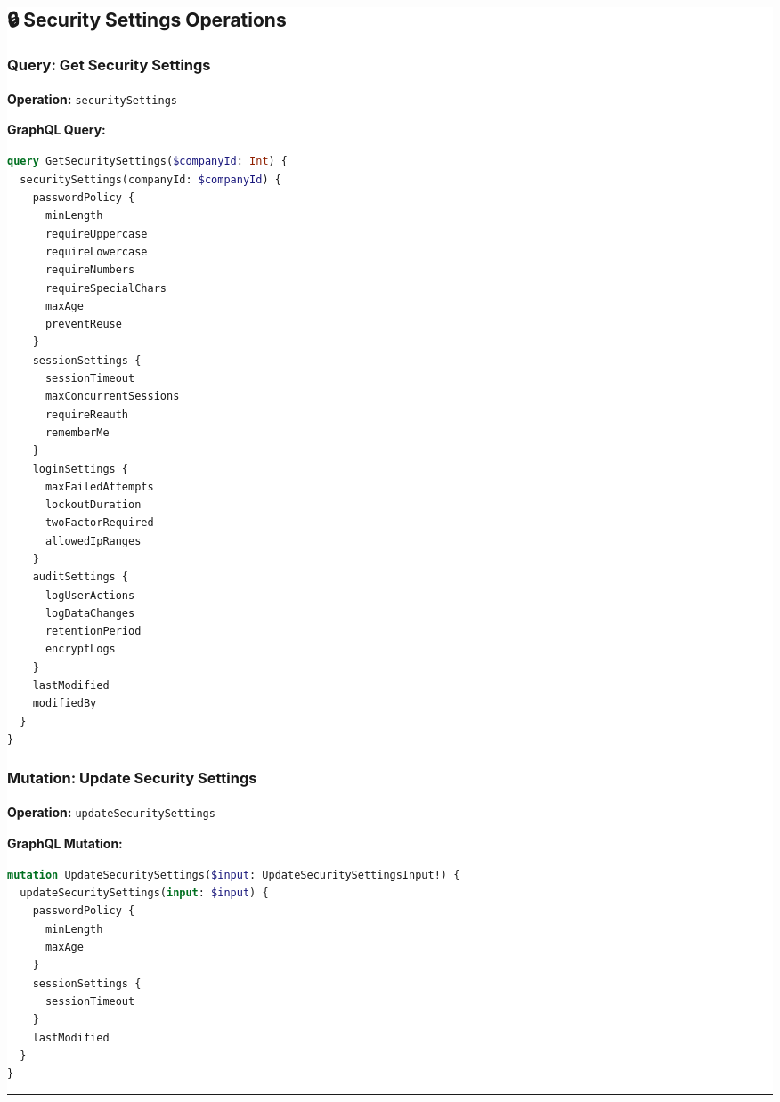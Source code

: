 
## 🔒 Security Settings Operations

### Query: Get Security Settings

**Operation:** `securitySettings`

**GraphQL Query:**
```graphql
query GetSecuritySettings($companyId: Int) {
  securitySettings(companyId: $companyId) {
    passwordPolicy {
      minLength
      requireUppercase
      requireLowercase
      requireNumbers
      requireSpecialChars
      maxAge
      preventReuse
    }
    sessionSettings {
      sessionTimeout
      maxConcurrentSessions
      requireReauth
      rememberMe
    }
    loginSettings {
      maxFailedAttempts
      lockoutDuration
      twoFactorRequired
      allowedIpRanges
    }
    auditSettings {
      logUserActions
      logDataChanges
      retentionPeriod
      encryptLogs
    }
    lastModified
    modifiedBy
  }
}
```

### Mutation: Update Security Settings

**Operation:** `updateSecuritySettings`

**GraphQL Mutation:**
```graphql
mutation UpdateSecuritySettings($input: UpdateSecuritySettingsInput!) {
  updateSecuritySettings(input: $input) {
    passwordPolicy {
      minLength
      maxAge
    }
    sessionSettings {
      sessionTimeout
    }
    lastModified
  }
}
```

---